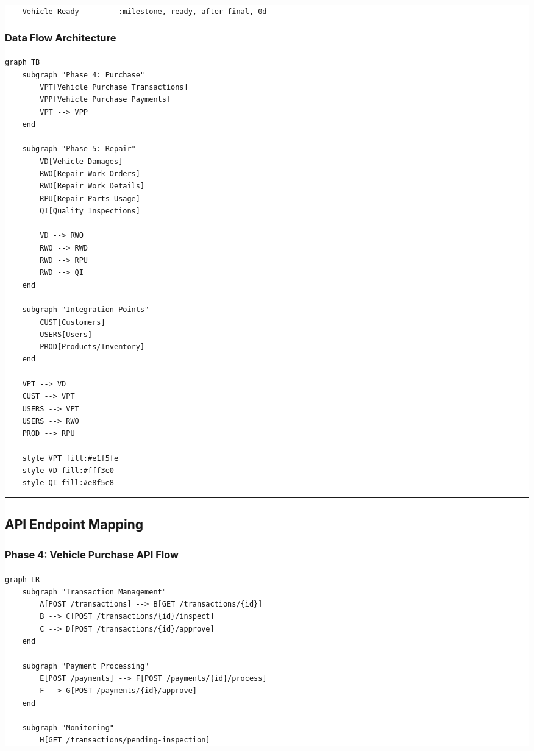 ```mermaid
    Vehicle Ready         :milestone, ready, after final, 0d
```

### Data Flow Architecture

```mermaid
graph TB
    subgraph "Phase 4: Purchase"
        VPT[Vehicle Purchase Transactions]
        VPP[Vehicle Purchase Payments]
        VPT --> VPP
    end
    
    subgraph "Phase 5: Repair"
        VD[Vehicle Damages]
        RWO[Repair Work Orders]
        RWD[Repair Work Details]
        RPU[Repair Parts Usage]
        QI[Quality Inspections]
        
        VD --> RWO
        RWO --> RWD
        RWD --> RPU
        RWD --> QI
    end
    
    subgraph "Integration Points"
        CUST[Customers]
        USERS[Users]
        PROD[Products/Inventory]
    end
    
    VPT --> VD
    CUST --> VPT
    USERS --> VPT
    USERS --> RWO
    PROD --> RPU

    style VPT fill:#e1f5fe
    style VD fill:#fff3e0
    style QI fill:#e8f5e8
```

---

## API Endpoint Mapping

### Phase 4: Vehicle Purchase API Flow

```mermaid
graph LR
    subgraph "Transaction Management"
        A[POST /transactions] --> B[GET /transactions/{id}]
        B --> C[POST /transactions/{id}/inspect]
        C --> D[POST /transactions/{id}/approve]
    end
    
    subgraph "Payment Processing"
        E[POST /payments] --> F[POST /payments/{id}/process]
        F --> G[POST /payments/{id}/approve]
    end
    
    subgraph "Monitoring"
        H[GET /transactions/pending-inspection]
```
